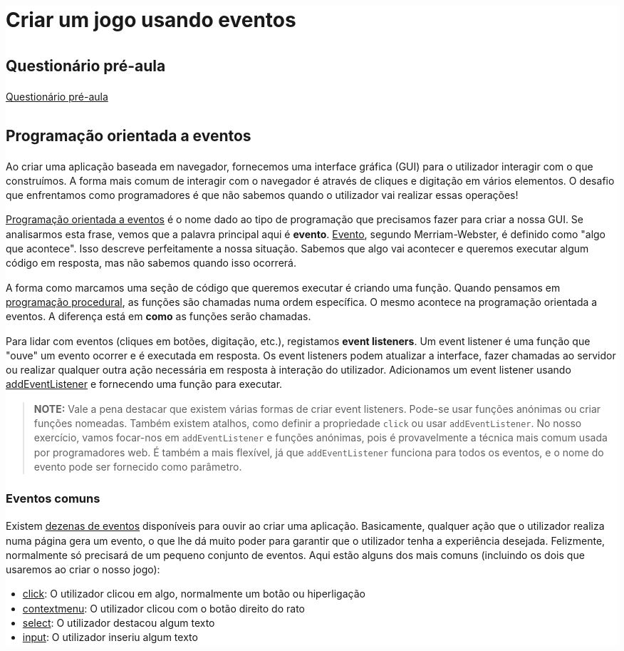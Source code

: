 
# Criar um jogo usando eventos

## Questionário pré-aula

[Questionário pré-aula](https://ashy-river-0debb7803.1.azurestaticapps.net/quiz/21)

## Programação orientada a eventos

Ao criar uma aplicação baseada em navegador, fornecemos uma interface gráfica (GUI) para o utilizador interagir com o que construímos. A forma mais comum de interagir com o navegador é através de cliques e digitação em vários elementos. O desafio que enfrentamos como programadores é que não sabemos quando o utilizador vai realizar essas operações!

[Programação orientada a eventos](https://en.wikipedia.org/wiki/Event-driven_programming) é o nome dado ao tipo de programação que precisamos fazer para criar a nossa GUI. Se analisarmos esta frase, vemos que a palavra principal aqui é **evento**. [Evento](https://www.merriam-webster.com/dictionary/event), segundo Merriam-Webster, é definido como "algo que acontece". Isso descreve perfeitamente a nossa situação. Sabemos que algo vai acontecer e queremos executar algum código em resposta, mas não sabemos quando isso ocorrerá.

A forma como marcamos uma seção de código que queremos executar é criando uma função. Quando pensamos em [programação procedural](https://en.wikipedia.org/wiki/Procedural_programming), as funções são chamadas numa ordem específica. O mesmo acontece na programação orientada a eventos. A diferença está em **como** as funções serão chamadas.

Para lidar com eventos (cliques em botões, digitação, etc.), registamos **event listeners**. Um event listener é uma função que "ouve" um evento ocorrer e é executada em resposta. Os event listeners podem atualizar a interface, fazer chamadas ao servidor ou realizar qualquer outra ação necessária em resposta à interação do utilizador. Adicionamos um event listener usando [addEventListener](https://developer.mozilla.org/docs/Web/API/EventTarget/addEventListener) e fornecendo uma função para executar.

> **NOTE:** Vale a pena destacar que existem várias formas de criar event listeners. Pode-se usar funções anónimas ou criar funções nomeadas. Também existem atalhos, como definir a propriedade `click` ou usar `addEventListener`. No nosso exercício, vamos focar-nos em `addEventListener` e funções anónimas, pois é provavelmente a técnica mais comum usada por programadores web. É também a mais flexível, já que `addEventListener` funciona para todos os eventos, e o nome do evento pode ser fornecido como parâmetro.

### Eventos comuns

Existem [dezenas de eventos](https://developer.mozilla.org/docs/Web/Events) disponíveis para ouvir ao criar uma aplicação. Basicamente, qualquer ação que o utilizador realiza numa página gera um evento, o que lhe dá muito poder para garantir que o utilizador tenha a experiência desejada. Felizmente, normalmente só precisará de um pequeno conjunto de eventos. Aqui estão alguns dos mais comuns (incluindo os dois que usaremos ao criar o nosso jogo):

- [click](https://developer.mozilla.org/docs/Web/API/Element/click_event): O utilizador clicou em algo, normalmente um botão ou hiperligação
- [contextmenu](https://developer.mozilla.org/docs/Web/API/Element/contextmenu_event): O utilizador clicou com o botão direito do rato
- [select](https://developer.mozilla.org/docs/Web/API/Element/select_event): O utilizador destacou algum texto
- [input](https://developer.mozilla.org/docs/Web/API/Element/input_event): O utilizador inseriu algum texto
